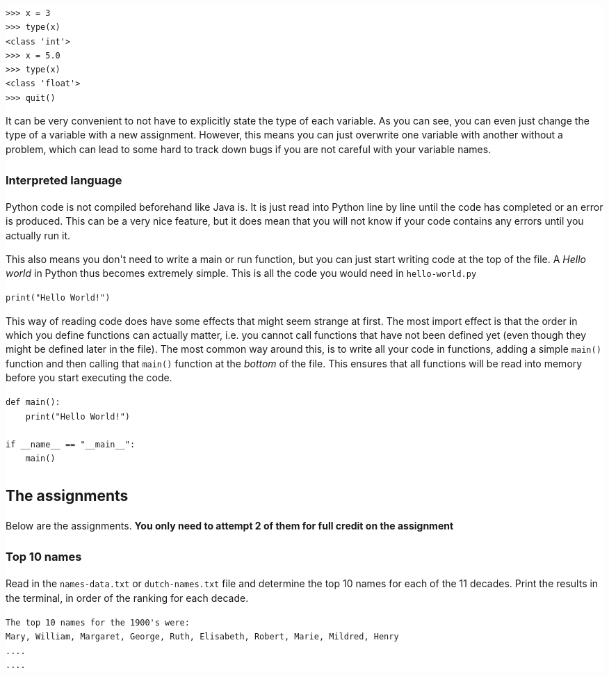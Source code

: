     >>> x = 3
    >>> type(x)
    <class 'int'>
    >>> x = 5.0
    >>> type(x)
    <class 'float'>
    >>> quit()

It can be very convenient to not have to explicitly state the type of each 
variable. As you can see, you can even just change the type of a variable 
with a new assignment. However, this means you can just overwrite one variable with
another without a problem, which can lead to some hard to track down bugs if you 
are not careful with your variable names.

### Interpreted language

Python code is not compiled beforehand like Java is. It is just read into 
Python line by line until the code has completed or an error is produced. This 
can be a very nice feature, but it does mean that you will not know if your code 
contains any errors until you actually run it.

This also means you don't need to write a main or run function, but you can just 
start writing code at the top of the file. A *Hello world* in Python thus becomes 
extremely simple. This is all the code you would need in `hello-world.py`
    
    print("Hello World!")
 
This way of reading code does have some effects that might seem strange at first.
The most import effect is that the order in which you define functions can 
actually matter, i.e. you cannot call functions that have not been defined yet 
(even though they might be defined later in the file). The most common way 
around this, is to write all your code in functions, adding a simple `main()` 
function and then calling that `main()` function at the *bottom* of the file. 
This ensures that all functions will be read into memory before you start 
executing the code.

    def main():
        print("Hello World!")

    if __name__ == "__main__":
        main()

## The assignments

Below are the assignments. **You only need to attempt 2 of them for full credit 
on the assignment**

### Top 10 names

Read in the `names-data.txt` or `dutch-names.txt` file and determine the top 10
names for each of the 11 decades. Print the results in the terminal, in order 
of the ranking for each decade.

    The top 10 names for the 1900's were:
    Mary, William, Margaret, George, Ruth, Elisabeth, Robert, Marie, Mildred, Henry
    ....
    ....
